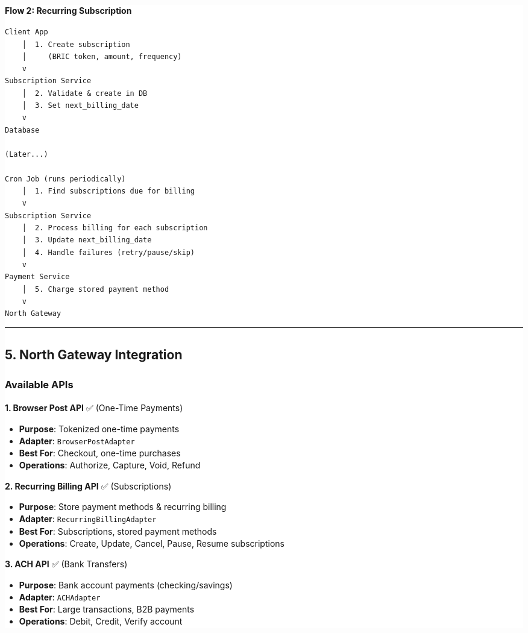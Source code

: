 **Flow 2: Recurring Subscription**

```
Client App
    │  1. Create subscription
    │     (BRIC token, amount, frequency)
    v
Subscription Service
    │  2. Validate & create in DB
    │  3. Set next_billing_date
    v
Database

(Later...)

Cron Job (runs periodically)
    │  1. Find subscriptions due for billing
    v
Subscription Service
    │  2. Process billing for each subscription
    │  3. Update next_billing_date
    │  4. Handle failures (retry/pause/skip)
    v
Payment Service
    │  5. Charge stored payment method
    v
North Gateway
```

---

## 5. North Gateway Integration

### Available APIs

**1. Browser Post API** ✅ (One-Time Payments)
- **Purpose**: Tokenized one-time payments
- **Adapter**: `BrowserPostAdapter`
- **Best For**: Checkout, one-time purchases
- **Operations**: Authorize, Capture, Void, Refund

**2. Recurring Billing API** ✅ (Subscriptions)
- **Purpose**: Store payment methods & recurring billing
- **Adapter**: `RecurringBillingAdapter`
- **Best For**: Subscriptions, stored payment methods
- **Operations**: Create, Update, Cancel, Pause, Resume subscriptions

**3. ACH API** ✅ (Bank Transfers)
- **Purpose**: Bank account payments (checking/savings)
- **Adapter**: `ACHAdapter`
- **Best For**: Large transactions, B2B payments
- **Operations**: Debit, Credit, Verify account
